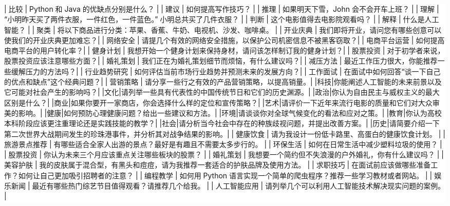 | 比较 | Python 和 Java 的优缺点分别是什么？ |
| 建议 | 如何提高写作技巧？ |
| 推理 | 如果明天下雪，John 会不会开车上班？ |
| 理解 | “小明昨天买了两件衣服，一件红色，一件蓝色。” 小明总共买了几件衣服？ |
| 判断 | 这个电影值得去电影院观看吗？ |
| 解释 | 什么是人工智能？ |
| 聚类 | 将以下商品进行分类：苹果、香蕉、牛奶、电视机、沙发、咖啡桌。 |
| 开业庆典 | 我们即将开业，请问您有哪些创意可以使我们的开业庆典更加难忘？|
| 网络安全 | 请提几个有效的网络安全措施，以保护公司机密信息不被黑客窃取？|
| 电商平台运营 | 如何提高电商平台的用户转化率？|
| 健身计划 | 我想开始一个健身计划来保持身材，请问该怎样制订我的健身计划？|
| 股票投资 | 对于初学者来说，股票投资应该注意哪些方面？|
| 婚礼策划 | 我们正在为婚礼策划细节而烦恼，有什么建议吗？|
| 减压方法 | 最近工作压力很大，你能推荐一些缓解压力的方法吗？|
| 行业趋势研究 | 如何评估当前市场行业趋势并预测未来的发展方向？|
| 工作面试 | 在面试中如何回答“谈一下自己的优点和缺点”这个经典问题？|
| 营销策略 | 请分享一些行之有效的产品营销策略，以提高销量。|
|科技|你能阐述人工智能的未来前景以及它可能对社会产生的影响吗？|
|文化|请列举一些具有代表性的中国传统节日和它们的历史渊源。|
|政治|你认为自由民主与威权主义的最大区别是什么？|
|商业|如果你要开一家商店，你会选择什么样的定位和宣传策略？|
|艺术|请评价一下近年来流行电影的质量和它们对大众审美的影响。|
|健康|如何预防心理健康问题？给出一些建议和方法。|
|环境|请谈谈你对全球气候变化的看法和应对之策。|
|教育|你认为高校本科阶段应该更注重理论还是实践技能的教学？|
|社会|请分析当今社会中存在的种族歧视问题，并提出改善方案。|
|历史|请简要介绍一下第二次世界大战期间发生的珍珠港事件，并分析其对战争结果的影响。|
| 健康饮食 | 请为我设计一份低卡路里、高蛋白的健康饮食计划。 |
| 旅游景点推荐 | 有哪些适合全家人出游的景点？最好是有趣且不需要太多步行的。 |
| 环保生活 | 如何在日常生活中减少塑料垃圾的使用？ |
| 股票投资 | 你认为未来三个月应该重点关注哪些板块的股票？ |
| 婚礼策划 | 我想要一个简约但不失浪漫的户外婚礼，你有什么建议吗？ |
| 美容护肤 | 我的皮肤属于混合型，有黑头和痘痘，请为我推荐一套适合的护肤品牌及使用方法。 |
| 求职技巧 | 在面试前应该做哪些准备工作？如何让自己更加吸引招聘者的注意？ |
| 编程教学 | 如何用 Python 语言实现一个简单的爬虫程序？推荐一些学习教材或者网站。 |
| 娱乐新闻 | 最近有哪些热门综艺节目值得观看？请推荐几个给我。 |
| 人工智能应用 | 请列举几个可以利用人工智能技术解决现实问题的案例。 |